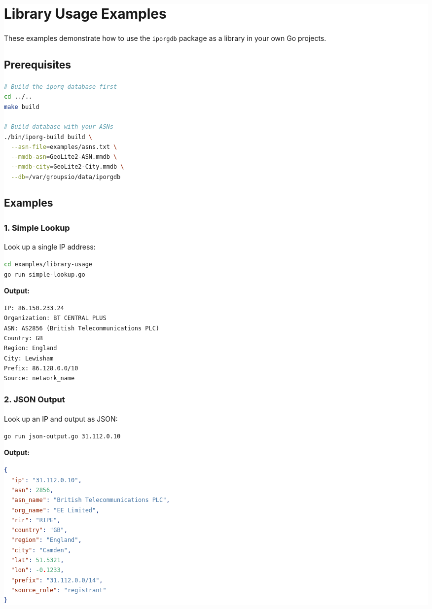 # Library Usage Examples

These examples demonstrate how to use the `iporgdb` package as a library in your own Go projects.

## Prerequisites

```bash
# Build the iporg database first
cd ../..
make build

# Build database with your ASNs
./bin/iporg-build build \
  --asn-file=examples/asns.txt \
  --mmdb-asn=GeoLite2-ASN.mmdb \
  --mmdb-city=GeoLite2-City.mmdb \
  --db=/var/groupsio/data/iporgdb
```

## Examples

### 1. Simple Lookup

Look up a single IP address:

```bash
cd examples/library-usage
go run simple-lookup.go
```

**Output:**
```
IP: 86.150.233.24
Organization: BT CENTRAL PLUS
ASN: AS2856 (British Telecommunications PLC)
Country: GB
Region: England
City: Lewisham
Prefix: 86.128.0.0/10
Source: network_name
```

### 2. JSON Output

Look up an IP and output as JSON:

```bash
go run json-output.go 31.112.0.10
```

**Output:**
```json
{
  "ip": "31.112.0.10",
  "asn": 2856,
  "asn_name": "British Telecommunications PLC",
  "org_name": "EE Limited",
  "rir": "RIPE",
  "country": "GB",
  "region": "England",
  "city": "Camden",
  "lat": 51.5321,
  "lon": -0.1233,
  "prefix": "31.112.0.0/14",
  "source_role": "registrant"
}
```